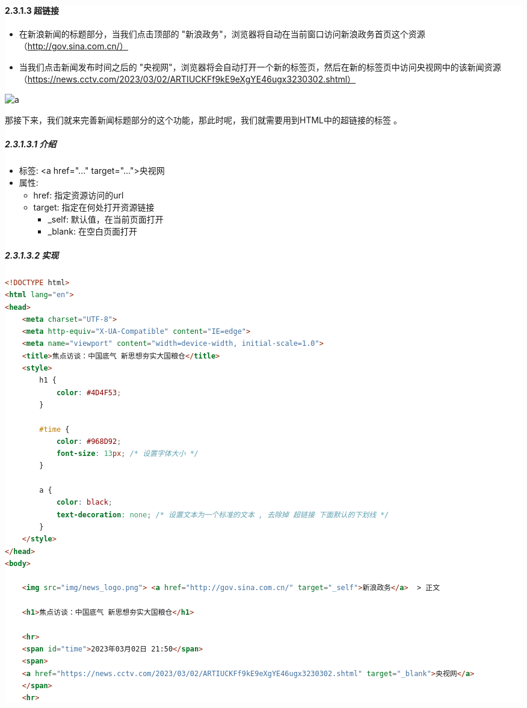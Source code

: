 



#### 2.3.1.3 超链接

- 在新浪新闻的标题部分，当我们点击顶部的 "新浪政务"，浏览器将自动在当前窗口访问新浪政务首页这个资源（http://gov.sina.com.cn/）

- 当我们点击新闻发布时间之后的 "央视网"，浏览器将会自动打开一个新的标签页，然后在新的标签页中访问央视网中的该新闻资源 （https://news.cctv.com/2023/03/02/ARTIUCKFf9kE9eXgYE46ugx3230302.shtml）

![a](/Users/zyf/Desktop/Programmer/SSM/HTML-CSS/HTML-CSS.assets/a.gif)



那接下来，我们就来完善新闻标题部分的这个功能，那此时呢，我们就需要用到HTML中的超链接的标签 。



##### 2.3.1.3.1 介绍

- 标签: &lt;a href="..." target="...">央视网</a>
- 属性:
  - href: 指定资源访问的url
  - target: 指定在何处打开资源链接
    - _self: 默认值，在当前页面打开
    - _blank: 在空白页面打开



##### 2.3.1.3.2 实现

```html
<!DOCTYPE html>
<html lang="en">
<head>
    <meta charset="UTF-8">
    <meta http-equiv="X-UA-Compatible" content="IE=edge">
    <meta name="viewport" content="width=device-width, initial-scale=1.0">
    <title>焦点访谈：中国底气 新思想夯实大国粮仓</title>
    <style>
        h1 {
            color: #4D4F53;
        }
        
        #time {
            color: #968D92;
            font-size: 13px; /* 设置字体大小 */
        }

        a {
            color: black;
            text-decoration: none; /* 设置文本为一个标准的文本 , 去除掉 超链接 下面默认的下划线 */
        }
    </style>
</head>
<body>

    <img src="img/news_logo.png"> <a href="http://gov.sina.com.cn/" target="_self">新浪政务</a>  > 正文

    <h1>焦点访谈：中国底气 新思想夯实大国粮仓</h1>

    <hr>
    <span id="time">2023年03月02日 21:50</span>  
    <span> 
    <a href="https://news.cctv.com/2023/03/02/ARTIUCKFf9kE9eXgYE46ugx3230302.shtml" target="_blank">央视网</a>
    </span>
    <hr>

```